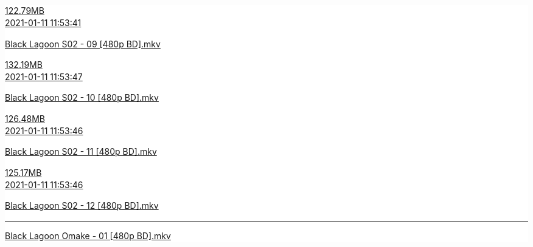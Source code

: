 <p></a><a class="flex flex-col items-center rounded-lg font-mono group hover:bg-gray-200 hover:shadow" href="http://cf4.yeobdhuehn34.tk/Anime/End/Black%20Lagoon%20S02/480p/Black%20Lagoon%20S02%20-%2008%20%5B480p%20BD%5D%20%5BAnimDL.ir%5D.mkv">
<div class="flex justify-between items-center p-4 w-full">
<div class="hidden whitespace-no-wrap text-right mx-2 w-1/6 sm:block"> 122.79MB </div>
<div class="hidden whitespace-no-wrap text-right truncate ml-2 w-1/4 sm:block"> 2021-01-11 11:53:41 </div>
</div>
<p></a> <a class="flex flex-col items-center rounded-lg font-mono group hover:bg-gray-200 hover:shadow" href="http://cf4.yeobdhuehn34.tk/Anime/End/Black%20Lagoon%20S02/480p/Black%20Lagoon%20S02%20-%2009%20%5B480p%20BD%5D%20%5BAnimDL.ir%5D.mkv">
<div class="flex justify-between items-center p-4 w-full">
<div class="flex-1 truncate"> Black Lagoon S02 - 09 [480p BD].mkv </div>
</p></div>
<p></a><a class="flex flex-col items-center rounded-lg font-mono group hover:bg-gray-200 hover:shadow" href="http://cf4.yeobdhuehn34.tk/Anime/End/Black%20Lagoon%20S02/480p/Black%20Lagoon%20S02%20-%2009%20%5B480p%20BD%5D%20%5BAnimDL.ir%5D.mkv">
<div class="flex justify-between items-center p-4 w-full">
<div class="hidden whitespace-no-wrap text-right mx-2 w-1/6 sm:block"> 132.19MB </div>
<div class="hidden whitespace-no-wrap text-right truncate ml-2 w-1/4 sm:block"> 2021-01-11 11:53:47 </div>
</div>
<p></a> <a class="flex flex-col items-center rounded-lg font-mono group hover:bg-gray-200 hover:shadow" href="http://cf4.yeobdhuehn34.tk/Anime/End/Black%20Lagoon%20S02/480p/Black%20Lagoon%20S02%20-%2010%20%5B480p%20BD%5D%20%5BAnimDL.ir%5D.mkv">
<div class="flex justify-between items-center p-4 w-full">
<div class="flex-1 truncate"> Black Lagoon S02 - 10 [480p BD].mkv </div>
</p></div>
<p></a><a class="flex flex-col items-center rounded-lg font-mono group hover:bg-gray-200 hover:shadow" href="http://cf4.yeobdhuehn34.tk/Anime/End/Black%20Lagoon%20S02/480p/Black%20Lagoon%20S02%20-%2010%20%5B480p%20BD%5D%20%5BAnimDL.ir%5D.mkv">
<div class="flex justify-between items-center p-4 w-full">
<div class="hidden whitespace-no-wrap text-right mx-2 w-1/6 sm:block"> 126.48MB </div>
<div class="hidden whitespace-no-wrap text-right truncate ml-2 w-1/4 sm:block"> 2021-01-11 11:53:46 </div>
</div>
<p></a> <a class="flex flex-col items-center rounded-lg font-mono group hover:bg-gray-200 hover:shadow" href="http://cf4.yeobdhuehn34.tk/Anime/End/Black%20Lagoon%20S02/480p/Black%20Lagoon%20S02%20-%2011%20%5B480p%20BD%5D%20%5BAnimDL.ir%5D.mkv">
<div class="flex justify-between items-center p-4 w-full">
<div class="flex-1 truncate"> Black Lagoon S02 - 11 [480p BD].mkv </div>
</p></div>
<p></a><a class="flex flex-col items-center rounded-lg font-mono group hover:bg-gray-200 hover:shadow" href="http://cf4.yeobdhuehn34.tk/Anime/End/Black%20Lagoon%20S02/480p/Black%20Lagoon%20S02%20-%2011%20%5B480p%20BD%5D%20%5BAnimDL.ir%5D.mkv">
<div class="flex justify-between items-center p-4 w-full">
<div class="hidden whitespace-no-wrap text-right mx-2 w-1/6 sm:block"> 125.17MB </div>
<div class="hidden whitespace-no-wrap text-right truncate ml-2 w-1/4 sm:block"> 2021-01-11 11:53:46 </div>
</div>
<p></a> <a class="flex flex-col items-center rounded-lg font-mono group hover:bg-gray-200 hover:shadow" href="http://cf4.yeobdhuehn34.tk/Anime/End/Black%20Lagoon%20S02/480p/Black%20Lagoon%20S02%20-%2012%20%5B480p%20BD%5D%20%5BAnimDL.ir%5D.mkv">
<div class="flex justify-between items-center p-4 w-full">
<div class="flex-1 truncate"> Black Lagoon S02 - 12 [480p BD].mkv </div>
</div>
<p></a></p>
<hr /></p>
<div class="flex-1 truncate">
</div>
<p><a class="flex flex-col items-center rounded-lg font-mono group hover:bg-gray-200 hover:shadow" href="http://cf4.yeobdhuehn34.tk/Anime/End/Black%20Lagoon%20Omake/480p/Black%20Lagoon%20Omake%20-%2001%20%5B480p%20BD%5D%20%5BAnimDL.ir%5D.mkv">
<div class="flex-1 truncate"> Black Lagoon Omake - 01 [480p BD].mkv </div>